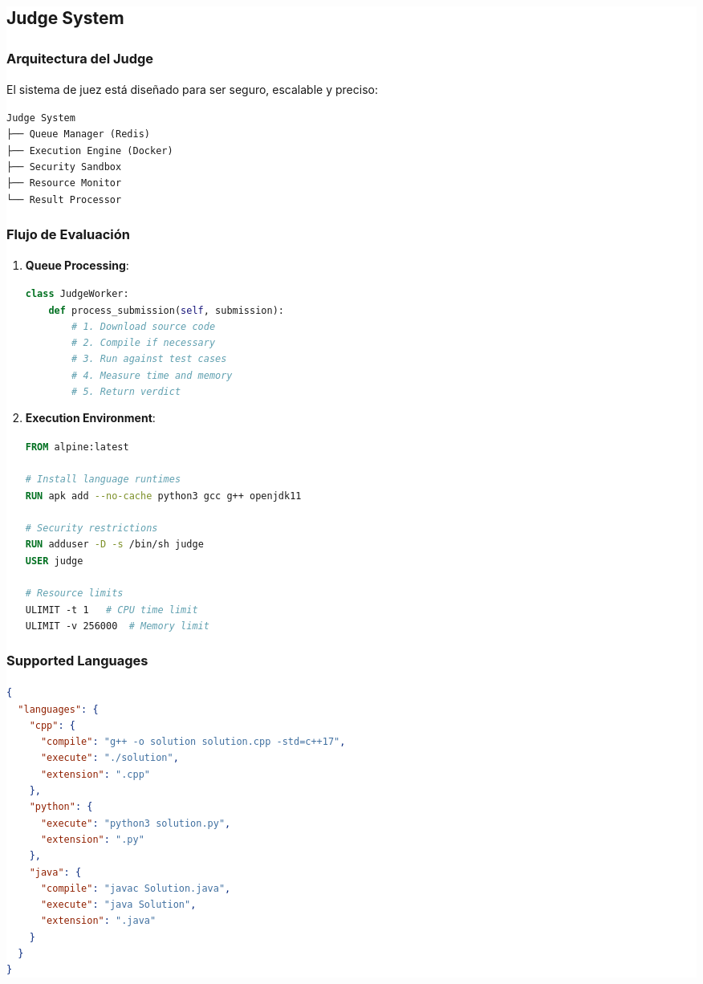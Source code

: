 ## Judge System

### Arquitectura del Judge

El sistema de juez está diseñado para ser seguro, escalable y preciso:

```
Judge System
├── Queue Manager (Redis)
├── Execution Engine (Docker)
├── Security Sandbox
├── Resource Monitor
└── Result Processor
```

### Flujo de Evaluación

1. **Queue Processing**:
   ```python
   class JudgeWorker:
       def process_submission(self, submission):
           # 1. Download source code
           # 2. Compile if necessary
           # 3. Run against test cases
           # 4. Measure time and memory
           # 5. Return verdict
   ```

2. **Execution Environment**:
   ```dockerfile
   FROM alpine:latest
   
   # Install language runtimes
   RUN apk add --no-cache python3 gcc g++ openjdk11
   
   # Security restrictions
   RUN adduser -D -s /bin/sh judge
   USER judge
   
   # Resource limits
   ULIMIT -t 1   # CPU time limit
   ULIMIT -v 256000  # Memory limit
   ```

### Supported Languages

```json
{
  "languages": {
    "cpp": {
      "compile": "g++ -o solution solution.cpp -std=c++17",
      "execute": "./solution",
      "extension": ".cpp"
    },
    "python": {
      "execute": "python3 solution.py",
      "extension": ".py"
    },
    "java": {
      "compile": "javac Solution.java",
      "execute": "java Solution",
      "extension": ".java"
    }
  }
}
```